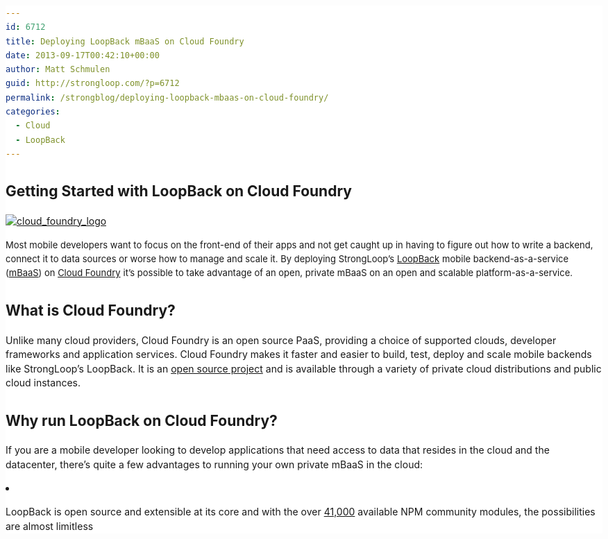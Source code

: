 ```yaml
---
id: 6712
title: Deploying LoopBack mBaaS on Cloud Foundry
date: 2013-09-17T00:42:10+00:00
author: Matt Schmulen
guid: http://strongloop.com/?p=6712
permalink: /strongblog/deploying-loopback-mbaas-on-cloud-foundry/
categories:
  - Cloud
  - LoopBack
---
```

## Getting Started with LoopBack on Cloud Foundry

[<img class="alignnone size-medium wp-image-19068" alt="cloud_foundry_logo" src="https://strongloop.com/wp-content/uploads/2013/09/cloud_foundry_logo-300x300.png" width="300" height="300" />](https://strongloop.com/wp-content/uploads/2013/09/cloud_foundry_logo.png)

<span style="font-size: 13px;">Most mobile developers want to focus on the front-end of their apps and not get caught up in having to figure out how to write a backend, connect it to data sources or worse how to manage and scale it. By deploying StrongLoop’s </span><a style="font-size: 13px;" href="http://strongloop.com/strongloop-suite/loopback/">LoopBack</a> <span style="font-size: 13px;">mobile backend-as-a-service (</span><a style="font-size: 13px;" href="http://en.wikipedia.org/wiki/Backend_as_a_service">mBaaS</a><span style="font-size: 13px;">) on </span><a style="font-size: 13px;" href="http://www.cloudfoundry.com/">Cloud Foundry</a> <span style="font-size: 13px;">it’s possible to take advantage of an open, private mBaaS on an open and scalable platform-as-a-service.</span>

<h2 dir="ltr">
  What is Cloud Foundry?
</h2>

<p dir="ltr">
  Unlike many cloud providers, Cloud Foundry is an open source PaaS, providing a choice of supported clouds, developer frameworks and application services. Cloud Foundry makes it faster and easier to build, test, deploy and scale mobile backends like StrongLoop’s LoopBack. It is an <a href="http://www.github.com/cloudfoundry">open source project</a> and is available through a variety of private cloud distributions and public cloud instances.
</p>

<h2 dir="ltr">
  Why run LoopBack on Cloud Foundry?
</h2>

<p dir="ltr">
  If you are a mobile developer looking to develop applications that need access to data that resides in the cloud and the datacenter, there’s quite a few advantages to running your own private mBaaS in the cloud:
</p>

<li dir="ltr">
  <p dir="ltr">
    LoopBack is open source and extensible at its core and with the over <a href="https://npmjs.org/">41,000</a> available NPM community modules, the possibilities are almost limitless
  </p>
</li>
